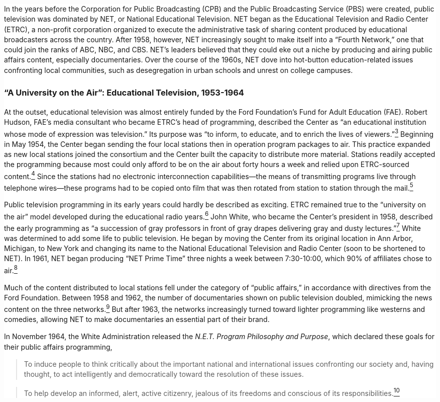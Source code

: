 In the years before the Corporation for Public Broadcasting (CPB) and the Public Broadcasting Service (PBS) were created, public television was dominated by NET, or National Educational Television. NET began as the Educational Television and Radio Center (ETRC), a non-profit corporation organized to execute the administrative task of sharing content produced by educational broadcasters across the country. After 1958, however, NET increasingly sought to make itself into a “Fourth Network,” one that could join the ranks of ABC, NBC, and CBS. NET’s leaders believed that they could eke out a niche by producing and airing public affairs content, especially documentaries. Over the course of the 1960s, NET dove into hot-button education-related issues confronting local communities, such as desegregation in urban schools and unrest on college campuses.

<a id="A-University-on-the-Air"></a>

### “A University on the Air”: Educational Television, 1953-1964

At the outset, educational television was almost entirely funded by the Ford Foundation’s Fund for Adult Education (FAE). Robert Hudson, FAE’s media consultant who became ETRC’s head of programming, described the Center as “an educational institution whose mode of expression was television.” Its purpose was “to inform, to educate, and to enrich the lives of viewers.”[<sup>3</sup>](/exhibits/education/notes#3)  Beginning in May 1954, the Center began sending the four local stations then in operation program packages to air. This practice expanded as new local stations joined the consortium and the Center built the capacity to distribute more material. Stations readily accepted the programming because most could only afford to be on the air about forty hours a week and relied upon ETRC-sourced content.[<sup>4</sup>](/exhibits/education/notes#4)  Since the stations had no electronic interconnection capabilities—the means of transmitting programs live through telephone wires—these programs had to be copied onto film that was then rotated from station to station through the mail.[<sup>5</sup>](/exhibits/education/notes#5)

Public television programming in its early years could hardly be described as exciting. ETRC remained true to the “university on the air” model developed during the educational radio years.[<sup>6</sup>](/exhibits/education/notes#6)  John White, who became the Center’s president in 1958, described the early programming as “a succession of gray professors in front of gray drapes delivering gray and dusty lectures.”[<sup>7</sup>](/exhibits/education/notes#7)  White was determined to add some life to public television. He began by moving the Center from its original location in Ann Arbor, Michigan, to New York and changing its name to the National Educational Television and Radio Center (soon to be shortened to NET). In 1961, NET began producing “NET Prime Time” three nights a week between 7:30-10:00, which 90% of affiliates chose to air.[<sup>8</sup>](/exhibits/education/notes#8)

Much of the content distributed to local stations fell under the category of “public affairs,” in accordance with directives from the Ford Foundation. Between 1958 and 1962, the number of documentaries shown on public television doubled, mimicking the news content on the three networks.[<sup>9</sup>](/exhibits/education/notes#9)  But after 1963, the networks increasingly turned toward lighter programming like westerns and comedies, allowing NET to make documentaries an essential part of their brand.

In November 1964, the White Administration released the *N.E.T. Program Philosophy and Purpose*, which declared these goals for their public affairs programming,

>To induce people to think critically about the important national and international issues confronting our society and, having thought, to act intelligently and democratically toward the resolution of these issues.

>To help develop an informed, alert, active citizenry, jealous of its freedoms and conscious of its responsibilities.[<sup>10</sup>](/exhibits/education/notes#10)

